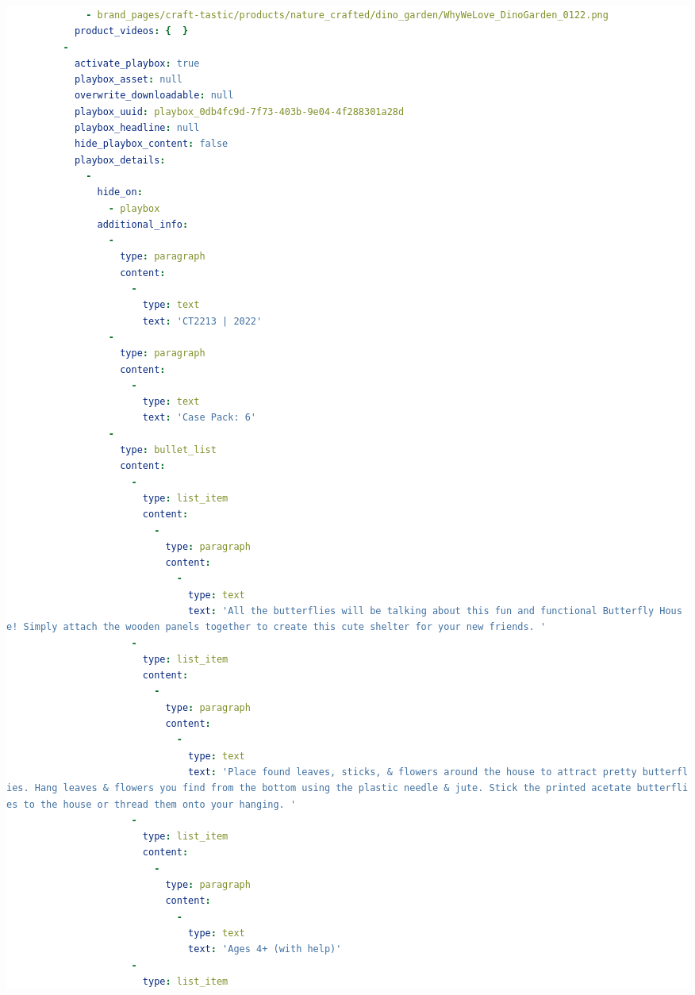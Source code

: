 ```yaml
              - brand_pages/craft-tastic/products/nature_crafted/dino_garden/WhyWeLove_DinoGarden_0122.png
            product_videos: {  }
          -
            activate_playbox: true
            playbox_asset: null
            overwrite_downloadable: null
            playbox_uuid: playbox_0db4fc9d-7f73-403b-9e04-4f288301a28d
            playbox_headline: null
            hide_playbox_content: false
            playbox_details:
              -
                hide_on:
                  - playbox
                additional_info:
                  -
                    type: paragraph
                    content:
                      -
                        type: text
                        text: 'CT2213 | 2022'
                  -
                    type: paragraph
                    content:
                      -
                        type: text
                        text: 'Case Pack: 6'
                  -
                    type: bullet_list
                    content:
                      -
                        type: list_item
                        content:
                          -
                            type: paragraph
                            content:
                              -
                                type: text
                                text: 'All the butterflies will be talking about this fun and functional Butterfly House! Simply attach the wooden panels together to create this cute shelter for your new friends. '
                      -
                        type: list_item
                        content:
                          -
                            type: paragraph
                            content:
                              -
                                type: text
                                text: 'Place found leaves, sticks, & flowers around the house to attract pretty butterflies. Hang leaves & flowers you find from the bottom using the plastic needle & jute. Stick the printed acetate butterflies to the house or thread them onto your hanging. '
                      -
                        type: list_item
                        content:
                          -
                            type: paragraph
                            content:
                              -
                                type: text
                                text: 'Ages 4+ (with help)'
                      -
                        type: list_item
```
